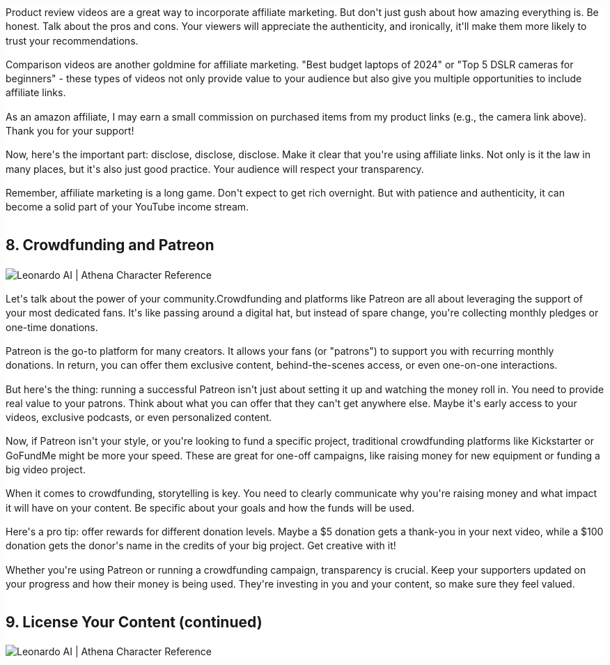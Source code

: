 Product review videos are a great way to incorporate affiliate marketing. But don't just gush about how amazing everything is. Be honest. Talk about the pros and cons. Your viewers will appreciate the authenticity, and ironically, it'll make them more likely to trust your recommendations.

Comparison videos are another goldmine for affiliate marketing. "Best budget laptops of 2024" or "Top 5 DSLR cameras for beginners" - these types of videos not only provide value to your audience but also give you multiple opportunities to include affiliate links.

As an amazon affiliate, I may earn a small commission on purchased items from my product links (e.g., the camera link above). Thank you for your support!

Now, here's the important part: disclose, disclose, disclose. Make it clear that you're using affiliate links. Not only is it the law in many places, but it's also just good practice. Your audience will respect your transparency.

Remember, affiliate marketing is a long game. Don't expect to get rich overnight. But with patience and authenticity, it can become a solid part of your YouTube income stream.

## 8. Crowdfunding and Patreon

![Leonardo AI | Athena Character Reference](https://res-2.cloudinary.com/ddicetqs5/image/upload/f_auto,fl_force_strip,q_auto:best/v1/wayfinder-ghost-blog/crowdfunding-patreon)

Let's talk about the power of your community.Crowdfunding and platforms like Patreon are all about leveraging the support of your most dedicated fans. It's like passing around a digital hat, but instead of spare change, you're collecting monthly pledges or one-time donations.

Patreon is the go-to platform for many creators. It allows your fans (or "patrons") to support you with recurring monthly donations. In return, you can offer them exclusive content, behind-the-scenes access, or even one-on-one interactions.

But here's the thing: running a successful Patreon isn't just about setting it up and watching the money roll in. You need to provide real value to your patrons. Think about what you can offer that they can't get anywhere else. Maybe it's early access to your videos, exclusive podcasts, or even personalized content.

Now, if Patreon isn't your style, or you're looking to fund a specific project, traditional crowdfunding platforms like Kickstarter or GoFundMe might be more your speed. These are great for one-off campaigns, like raising money for new equipment or funding a big video project.

When it comes to crowdfunding, storytelling is key. You need to clearly communicate why you're raising money and what impact it will have on your content. Be specific about your goals and how the funds will be used.

Here's a pro tip: offer rewards for different donation levels. Maybe a $5 donation gets a thank-you in your next video, while a $100 donation gets the donor's name in the credits of your big project. Get creative with it!

Whether you're using Patreon or running a crowdfunding campaign, transparency is crucial. Keep your supporters updated on your progress and how their money is being used. They're investing in you and your content, so make sure they feel valued.

## 9. License Your Content (continued)

![Leonardo AI | Athena Character Reference](https://res-1.cloudinary.com/ddicetqs5/image/upload/f_auto,fl_force_strip,q_auto:best/v1/wayfinder-ghost-blog/license-content-continued)
